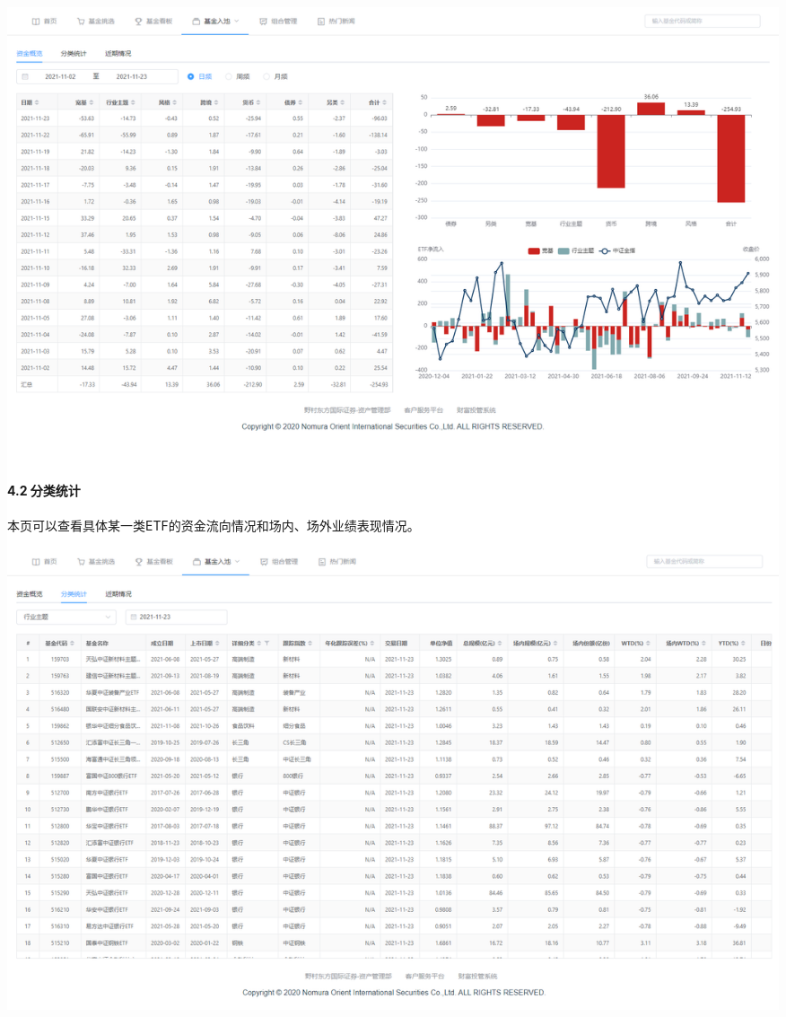 ![etf4-1](/images/fundscreen/4-1.png)



#### 4.2 分类统计

本页可以查看具体某一类ETF的资金流向情况和场内、场外业绩表现情况。

![etf4-2](/images/fundscreen/4-2.png)
